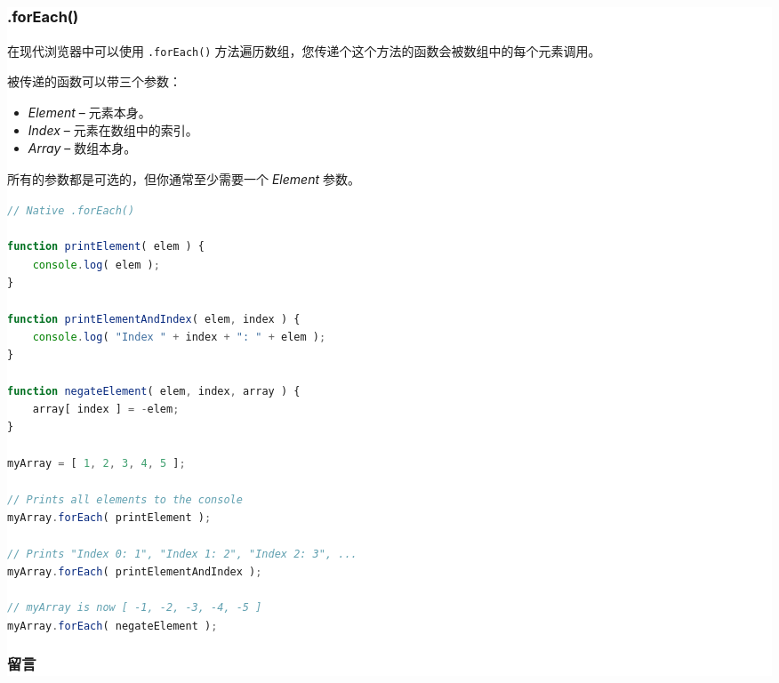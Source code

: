 ### .forEach()

在现代浏览器中可以使用 `.forEach()` 方法遍历数组，您传递个这个方法的函数会被数组中的每个元素调用。

被传递的函数可以带三个参数：

* *Element* – 元素本身。
* *Index* – 元素在数组中的索引。
* *Array* – 数组本身。

所有的参数都是可选的，但你通常至少需要一个 *Element* 参数。

```javascript
// Native .forEach()

function printElement( elem ) {
	console.log( elem );
}

function printElementAndIndex( elem, index ) {
	console.log( "Index " + index + ": " + elem );
}

function negateElement( elem, index, array ) {
	array[ index ] = -elem;
}

myArray = [ 1, 2, 3, 4, 5 ];

// Prints all elements to the console
myArray.forEach( printElement );

// Prints "Index 0: 1", "Index 1: 2", "Index 2: 3", ...
myArray.forEach( printElementAndIndex );

// myArray is now [ -1, -2, -3, -4, -5 ]
myArray.forEach( negateElement );
```


### 留言
<div class="ds-thread" data-thread-key="#docs/js/javascript-101/002syntax-basics" data-title="liyuechun.com.cn" data-url="liyuechun.com.cn"></div>

<script type="text/javascript">
var duoshuoQuery = {short_name:"liyuechun"};
	(function() {
		var ds = document.createElement('script');
		ds.type = 'text/javascript';ds.async = true;
		ds.src = (document.location.protocol == 'https:' ? 'https:' : 'http:') + '//static.duoshuo.com/embed.js';
		ds.charset = 'UTF-8';
		(document.getElementsByTagName('head')[0]
		 || document.getElementsByTagName('body')[0]).appendChild(ds);
	})();
	</script>
